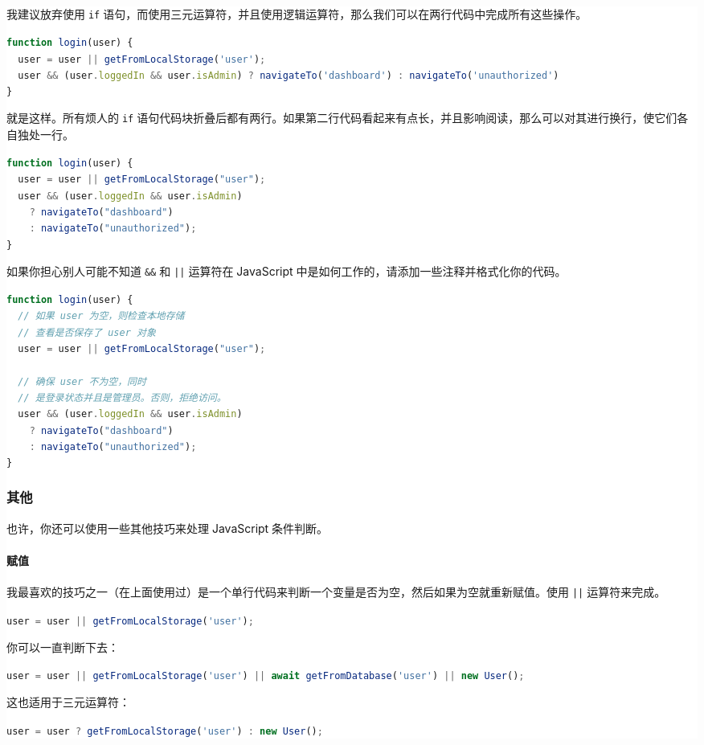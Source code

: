 我建议放弃使用 `if` 语句，而使用三元运算符，并且使用逻辑运算符，那么我们可以在两行代码中完成所有这些操作。

```javascript
function login(user) {
  user = user || getFromLocalStorage('user');
  user && (user.loggedIn && user.isAdmin) ? navigateTo('dashboard') : navigateTo('unauthorized')
}
```
就是这样。所有烦人的 `if` 语句代码块折叠后都有两行。如果第二行代码看起来有点长，并且影响阅读，那么可以对其进行换行，使它们各自独处一行。

```javascript
function login(user) {
  user = user || getFromLocalStorage("user");
  user && (user.loggedIn && user.isAdmin)
    ? navigateTo("dashboard")
    : navigateTo("unauthorized");
}
```

如果你担心别人可能不知道 `&&` 和 `||` 运算符在 JavaScript 中是如何工作的，请添加一些注释并格式化你的代码。

```javascript
function login(user) {
  // 如果 user 为空，则检查本地存储
  // 查看是否保存了 user 对象
  user = user || getFromLocalStorage("user");
  
  // 确保 user 不为空，同时
  // 是登录状态并且是管理员。否则，拒绝访问。
  user && (user.loggedIn && user.isAdmin)
    ? navigateTo("dashboard")
    : navigateTo("unauthorized");
}
```

### 其他

也许，你还可以使用一些其他技巧来处理 JavaScript 条件判断。

#### 赋值

我最喜欢的技巧之一（在上面使用过）是一个单行代码来判断一个变量是否为空，然后如果为空就重新赋值。使用 `||` 运算符来完成。

```javascript
user = user || getFromLocalStorage('user');
```

你可以一直判断下去：

```javascript
user = user || getFromLocalStorage('user') || await getFromDatabase('user') || new User();
```

这也适用于三元运算符：

```javascript
user = user ? getFromLocalStorage('user') : new User();
```
